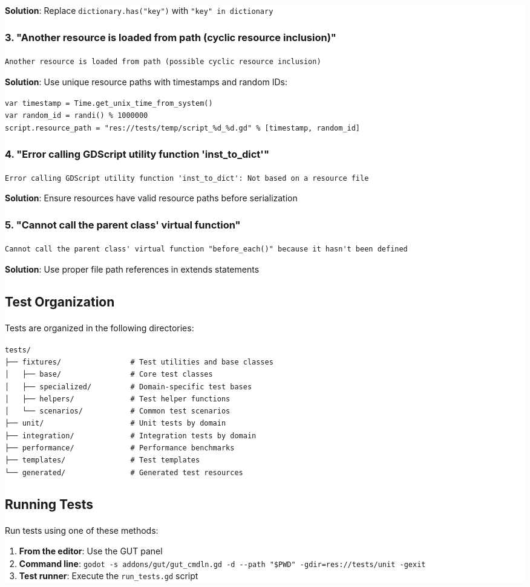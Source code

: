 **Solution**: Replace `dictionary.has("key")` with `"key" in dictionary`

### 3. "Another resource is loaded from path (cyclic resource inclusion)"

```
Another resource is loaded from path (possible cyclic resource inclusion)
```

**Solution**: Use unique resource paths with timestamps and random IDs:
```gdscript
var timestamp = Time.get_unix_time_from_system()
var random_id = randi() % 1000000
script.resource_path = "res://tests/temp/script_%d_%d.gd" % [timestamp, random_id]
```

### 4. "Error calling GDScript utility function 'inst_to_dict'"

```
Error calling GDScript utility function 'inst_to_dict': Not based on a resource file
```

**Solution**: Ensure resources have valid resource paths before serialization

### 5. "Cannot call the parent class' virtual function"

```
Cannot call the parent class' virtual function "before_each()" because it hasn't been defined
```

**Solution**: Use proper file path references in extends statements

## Test Organization

Tests are organized in the following directories:

```
tests/
├── fixtures/                # Test utilities and base classes
│   ├── base/                # Core test classes
│   ├── specialized/         # Domain-specific test bases
│   ├── helpers/             # Test helper functions
│   └── scenarios/           # Common test scenarios
├── unit/                    # Unit tests by domain
├── integration/             # Integration tests by domain
├── performance/             # Performance benchmarks
├── templates/               # Test templates
└── generated/               # Generated test resources
```

## Running Tests

Run tests using one of these methods:

1. **From the editor**: Use the GUT panel
2. **Command line**: `godot -s addons/gut/gut_cmdln.gd -d --path "$PWD" -gdir=res://tests/unit -gexit`
3. **Test runner**: Execute the `run_tests.gd` script
